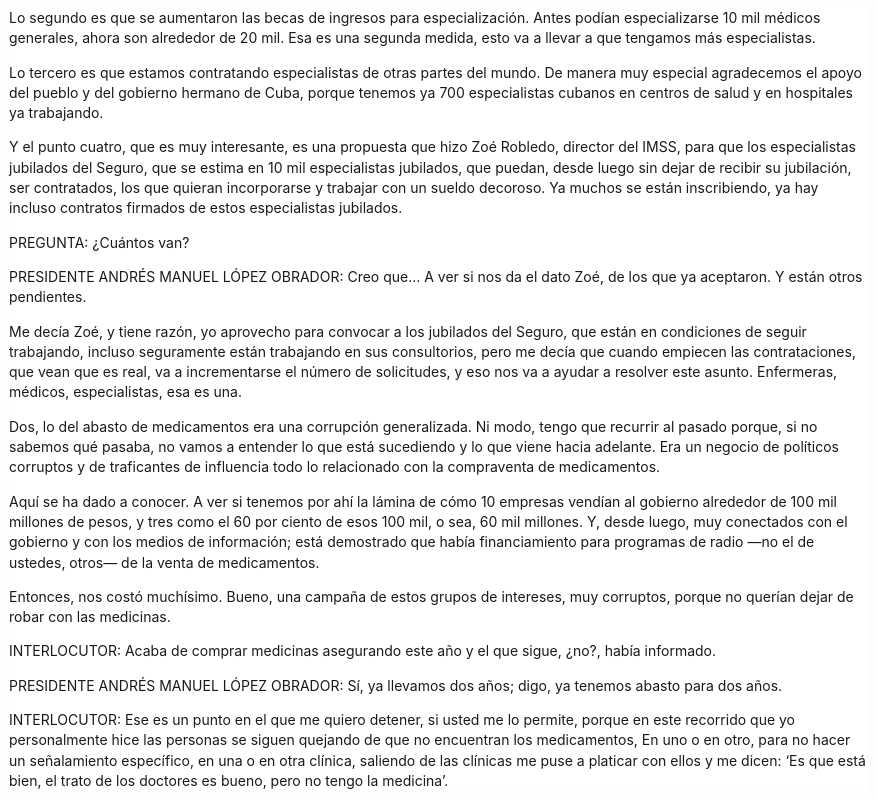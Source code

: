 Lo segundo es que se aumentaron las becas de ingresos para especialización.
Antes podían especializarse 10 mil médicos generales, ahora son alrededor de
20 mil. Esa es una segunda medida, esto va a llevar a que tengamos más
especialistas.

Lo tercero es que estamos contratando especialistas de otras partes del mundo.
De manera muy especial agradecemos el apoyo del pueblo y del gobierno hermano
de Cuba, porque tenemos ya 700 especialistas cubanos en centros de salud y en
hospitales ya trabajando.

Y el punto cuatro, que es muy interesante, es una propuesta que hizo Zoé
Robledo, director del IMSS, para que los especialistas jubilados del Seguro,
que se estima en 10 mil especialistas jubilados, que puedan, desde luego sin
dejar de recibir su jubilación, ser contratados, los que quieran incorporarse
y trabajar con un sueldo decoroso. Ya muchos se están inscribiendo, ya hay
incluso contratos firmados de estos especialistas jubilados.

PREGUNTA: ¿Cuántos van?

PRESIDENTE ANDRÉS MANUEL LÓPEZ OBRADOR: Creo que… A ver si nos da el dato Zoé,
de los que ya aceptaron. Y están otros pendientes.

Me decía Zoé, y tiene razón, yo aprovecho para convocar a los jubilados del
Seguro, que están en condiciones de seguir trabajando, incluso seguramente
están trabajando en sus consultorios, pero me decía que cuando empiecen las
contrataciones, que vean que es real, va a incrementarse el número de
solicitudes, y eso nos va a ayudar a resolver este asunto. Enfermeras,
médicos, especialistas, esa es una.

Dos, lo del abasto de medicamentos era una corrupción generalizada. Ni modo,
tengo que recurrir al pasado porque, si no sabemos qué pasaba, no vamos a
entender lo que está sucediendo y lo que viene hacia adelante. Era un negocio
de políticos corruptos y de traficantes de influencia todo lo relacionado con
la compraventa de medicamentos.

Aquí se ha dado a conocer. A ver si tenemos por ahí la lámina de cómo 10
empresas vendían al gobierno alrededor de 100 mil millones de pesos, y tres
como el 60 por ciento de esos 100 mil, o sea, 60 mil millones. Y, desde luego,
muy conectados con el gobierno y con los medios de información; está
demostrado que había financiamiento para programas de radio —no el de ustedes,
otros— de la venta de medicamentos.

Entonces, nos costó muchísimo. Bueno, una campaña de estos grupos de
intereses, muy corruptos, porque no querían dejar de robar con las medicinas.

INTERLOCUTOR: Acaba de comprar medicinas asegurando este año y el que sigue,
¿no?, había informado.

PRESIDENTE ANDRÉS MANUEL LÓPEZ OBRADOR: Sí, ya llevamos dos años; digo, ya
tenemos abasto para dos años.

INTERLOCUTOR: Ese es un punto en el que me quiero detener, si usted me lo
permite, porque en este recorrido que yo personalmente hice las personas se
siguen quejando de que no encuentran los medicamentos, En uno o en otro, para
no hacer un señalamiento específico, en una o en otra clínica, saliendo de las
clínicas me puse a platicar con ellos y me dicen: ‘Es que está bien, el trato
de los doctores es bueno, pero no tengo la medicina’.
